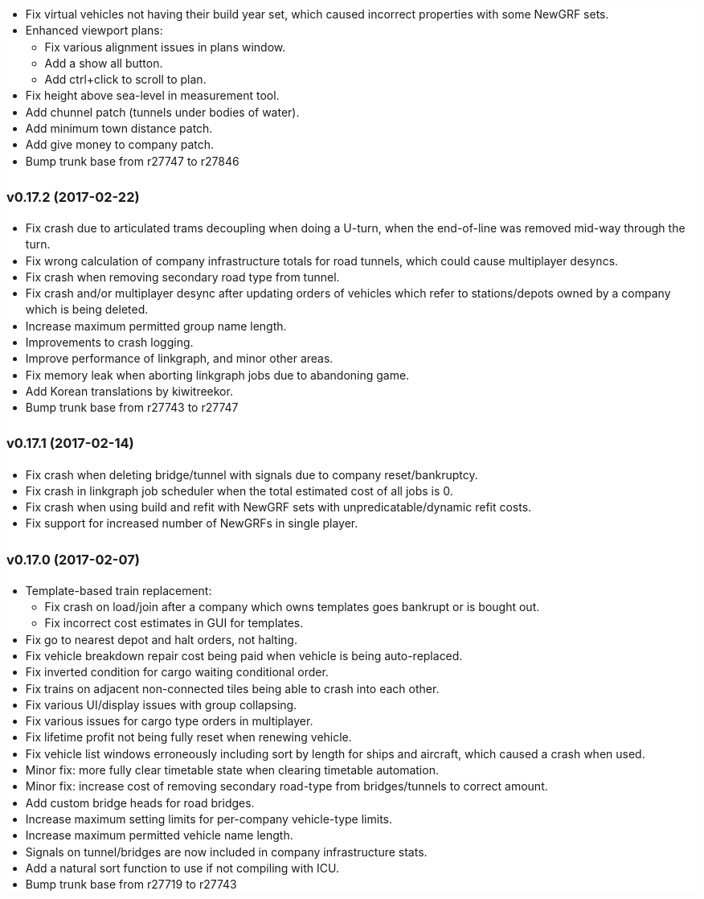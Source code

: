   * Fix virtual vehicles not having their build year set, which caused incorrect properties with some NewGRF sets.
* Enhanced viewport plans:
  * Fix various alignment issues in plans window.
  * Add a show all button.
  * Add ctrl+click to scroll to plan.
* Fix height above sea-level in measurement tool.
* Add chunnel patch (tunnels under bodies of water).
* Add minimum town distance patch.
* Add give money to company patch.
* Bump trunk base from r27747 to r27846

### v0.17.2 (2017-02-22)
* Fix crash due to articulated trams decoupling when doing a U-turn, when the end-of-line was removed mid-way through the turn.
* Fix wrong calculation of company infrastructure totals for road tunnels, which could cause multiplayer desyncs.
* Fix crash when removing secondary road type from tunnel.
* Fix crash and/or multiplayer desync after updating orders of vehicles which refer to stations/depots owned by a company which is being deleted.
* Increase maximum permitted group name length.
* Improvements to crash logging.
* Improve performance of linkgraph, and minor other areas.
* Fix memory leak when aborting linkgraph jobs due to abandoning game.
* Add Korean translations by kiwitreekor.
* Bump trunk base from r27743 to r27747

### v0.17.1 (2017-02-14)
* Fix crash when deleting bridge/tunnel with signals due to company reset/bankruptcy.
* Fix crash in linkgraph job scheduler when the total estimated cost of all jobs is 0.
* Fix crash when using build and refit with NewGRF sets with unpredicatable/dynamic refit costs.
* Fix support for increased number of NewGRFs in single player.

### v0.17.0 (2017-02-07)
* Template-based train replacement:
  * Fix crash on load/join after a company which owns templates goes bankrupt or is bought out.
  * Fix incorrect cost estimates in GUI for templates.
* Fix go to nearest depot and halt orders, not halting.
* Fix vehicle breakdown repair cost being paid when vehicle is being auto-replaced.
* Fix inverted condition for cargo waiting conditional order.
* Fix trains on adjacent non-connected tiles being able to crash into each other.
* Fix various UI/display issues with group collapsing.
* Fix various issues for cargo type orders in multiplayer.
* Fix lifetime profit not being fully reset when renewing vehicle.
* Fix vehicle list windows erroneously including sort by length for ships and aircraft, which caused a crash when used.
* Minor fix: more fully clear timetable state when clearing timetable automation.
* Minor fix: increase cost of removing secondary road-type from bridges/tunnels to correct amount.
* Add custom bridge heads for road bridges.
* Increase maximum setting limits for per-company vehicle-type limits.
* Increase maximum permitted vehicle name length.
* Signals on tunnel/bridges are now included in company infrastructure stats.
* Add a natural sort function to use if not compiling with ICU.
* Bump trunk base from r27719 to r27743
